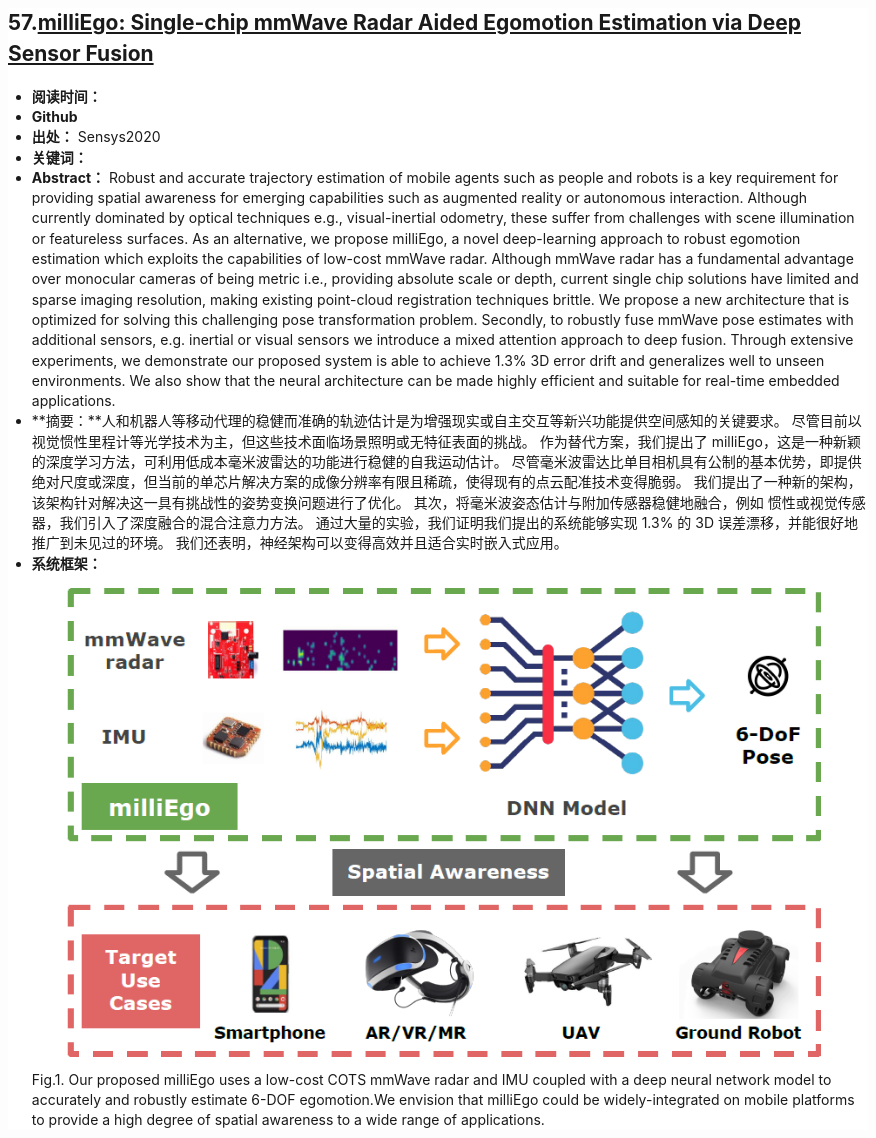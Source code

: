 

## 57.[milliEgo: Single-chip mmWave Radar Aided Egomotion Estimation via Deep Sensor Fusion](https://arxiv.org/abs/2006.02266)
- **阅读时间：** 
- **Github**
- **出处：** Sensys2020
- **关键词：** 
- **Abstract：** Robust and accurate trajectory estimation of mobile agents such as people and robots is a key requirement for providing spatial awareness for emerging capabilities such as augmented reality or autonomous interaction. Although currently dominated by optical techniques e.g., visual-inertial odometry, these suffer from challenges with scene illumination or featureless surfaces. As an alternative, we propose milliEgo, a novel deep-learning approach to robust egomotion estimation which exploits the capabilities of low-cost mmWave radar. Although mmWave radar has a fundamental advantage over monocular cameras of being metric i.e., providing absolute scale or depth, current single chip solutions have limited and sparse imaging resolution, making existing point-cloud registration techniques brittle. We propose a new architecture that is optimized for solving this challenging pose transformation problem. Secondly, to robustly fuse mmWave pose estimates with additional sensors, e.g. inertial or visual sensors we introduce a mixed attention approach to deep fusion. Through extensive experiments, we demonstrate our proposed system is able to achieve 1.3% 3D error drift and generalizes well to unseen environments. We also show that the neural architecture can be made highly efficient and suitable for real-time embedded applications.
- **摘要：**人和机器人等移动代理的稳健而准确的轨迹估计是为增强现实或自主交互等新兴功能提供空间感知的关键要求。 尽管目前以视觉惯性里程计等光学技术为主，但这些技术面临场景照明或无特征表面的挑战。 作为替代方案，我们提出了 milliEgo，这是一种新颖的深度学习方法，可利用低成本毫米波雷达的功能进行稳健的自我运动估计。 尽管毫米波雷达比单目相机具有公制的基本优势，即提供绝对尺度或深度，但当前的单芯片解决方案的成像分辨率有限且稀疏，使得现有的点云配准技术变得脆弱。 我们提出了一种新的架构，该架构针对解决这一具有挑战性的姿势变换问题进行了优化。 其次，将毫米波姿态估计与附加传感器稳健地融合，例如 惯性或视觉传感器，我们引入了深度融合的混合注意力方法。 通过大量的实验，我们证明我们提出的系统能够实现 1.3% 的 3D 误差漂移，并能很好地推广到未见过的环境。 我们还表明，神经架构可以变得高效并且适合实时嵌入式应用。
- **系统框架：**
    <div style="text-align:center">
        <img src="/assets/paperNotes_images/P2023_57_fig1.png" alt="image" width ="100%">
    </div>
    Fig.1. Our proposed milliEgo uses a low-cost COTS mmWave radar and IMU coupled with a deep neural network model to accurately and robustly estimate 6-DOF egomotion.We envision that milliEgo could be widely-integrated on mobile platforms to provide a high degree of spatial awareness to a wide range of applications.
